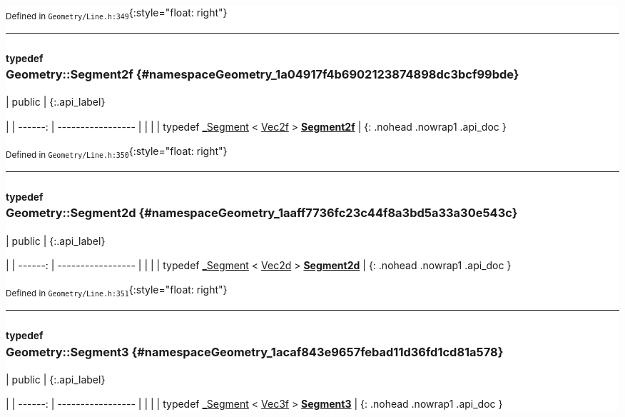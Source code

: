 



<sub>Defined in `Geometry/Line.h:349`</sub>{:style="float: right"}

-------------------------------------------------------------------

### <small>typedef</small><br/> Geometry::Segment2f {#namespaceGeometry_1a04917f4b6902123874898dc3bcf99bde}

| public |
{:.api_label}

|
| ------: | ----------------- |
|  |
| typedef [_Segment](classGeometry_1_1%5F%5FSegment) < [Vec2f](namespaceGeometry#namespaceGeometry_1a342206e486029ee8e89a7f89c25901f6) > **[Segment2f](#namespaceGeometry_1a04917f4b6902123874898dc3bcf99bde)**  |
{: .nohead .nowrap1 .api_doc }





<sub>Defined in `Geometry/Line.h:350`</sub>{:style="float: right"}

-------------------------------------------------------------------

### <small>typedef</small><br/> Geometry::Segment2d {#namespaceGeometry_1aaff7736fc23c44f8a3bd5a33a30e543c}

| public |
{:.api_label}

|
| ------: | ----------------- |
|  |
| typedef [_Segment](classGeometry_1_1%5F%5FSegment) < [Vec2d](namespaceGeometry#namespaceGeometry_1a588dea523a361dd6f5ce36a5c4c81a30) > **[Segment2d](#namespaceGeometry_1aaff7736fc23c44f8a3bd5a33a30e543c)**  |
{: .nohead .nowrap1 .api_doc }





<sub>Defined in `Geometry/Line.h:351`</sub>{:style="float: right"}

-------------------------------------------------------------------

### <small>typedef</small><br/> Geometry::Segment3 {#namespaceGeometry_1acaf843e9657febad11d36fd1cd81a578}

| public |
{:.api_label}

|
| ------: | ----------------- |
|  |
| typedef [_Segment](classGeometry_1_1%5F%5FSegment) < [Vec3f](namespaceGeometry#namespaceGeometry_1a5b269b6a82917f18e344231ecf8e6566) > **[Segment3](#namespaceGeometry_1acaf843e9657febad11d36fd1cd81a578)**  |
{: .nohead .nowrap1 .api_doc }
